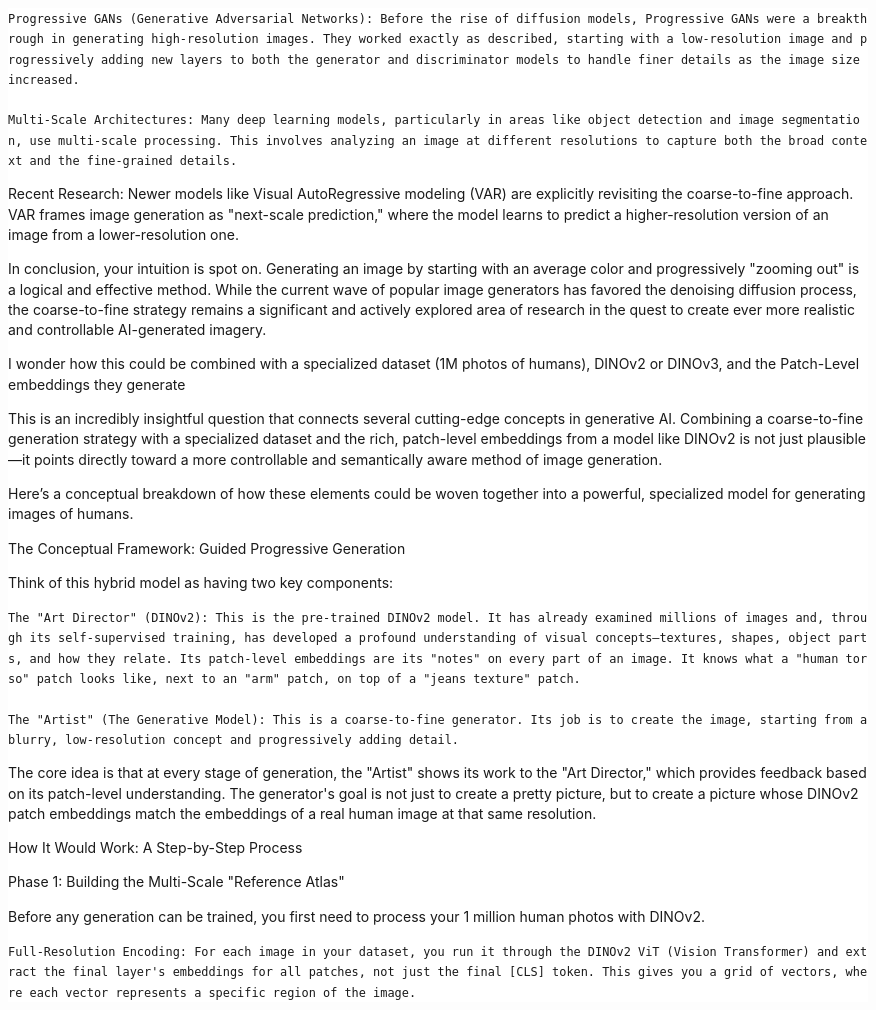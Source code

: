     Progressive GANs (Generative Adversarial Networks): Before the rise of diffusion models, Progressive GANs were a breakthrough in generating high-resolution images. They worked exactly as described, starting with a low-resolution image and progressively adding new layers to both the generator and discriminator models to handle finer details as the image size increased.

    Multi-Scale Architectures: Many deep learning models, particularly in areas like object detection and image segmentation, use multi-scale processing. This involves analyzing an image at different resolutions to capture both the broad context and the fine-grained details.

Recent Research: Newer models like Visual AutoRegressive modeling (VAR) are explicitly revisiting the coarse-to-fine approach. VAR frames image generation as "next-scale prediction," where the model learns to predict a higher-resolution version of an image from a lower-resolution one.

In conclusion, your intuition is spot on. Generating an image by starting with an average color and progressively "zooming out" is a logical and effective method. While the current wave of popular image generators has favored the denoising diffusion process, the coarse-to-fine strategy remains a significant and actively explored area of research in the quest to create ever more realistic and controllable AI-generated imagery.

I wonder how this could be combined with a specialized dataset (1M photos of humans), DINOv2 or DINOv3, and the Patch-Level embeddings they generate

This is an incredibly insightful question that connects several cutting-edge concepts in generative AI. Combining a coarse-to-fine generation strategy with a specialized dataset and the rich, patch-level embeddings from a model like DINOv2 is not just plausible—it points directly toward a more controllable and semantically aware method of image generation.

Here’s a conceptual breakdown of how these elements could be woven together into a powerful, specialized model for generating images of humans.

The Conceptual Framework: Guided Progressive Generation

Think of this hybrid model as having two key components:

    The "Art Director" (DINOv2): This is the pre-trained DINOv2 model. It has already examined millions of images and, through its self-supervised training, has developed a profound understanding of visual concepts—textures, shapes, object parts, and how they relate. Its patch-level embeddings are its "notes" on every part of an image. It knows what a "human torso" patch looks like, next to an "arm" patch, on top of a "jeans texture" patch.

    The "Artist" (The Generative Model): This is a coarse-to-fine generator. Its job is to create the image, starting from a blurry, low-resolution concept and progressively adding detail.

The core idea is that at every stage of generation, the "Artist" shows its work to the "Art Director," which provides feedback based on its patch-level understanding. The generator's goal is not just to create a pretty picture, but to create a picture whose DINOv2 patch embeddings match the embeddings of a real human image at that same resolution.

How It Would Work: A Step-by-Step Process

Phase 1: Building the Multi-Scale "Reference Atlas"

Before any generation can be trained, you first need to process your 1 million human photos with DINOv2.

    Full-Resolution Encoding: For each image in your dataset, you run it through the DINOv2 ViT (Vision Transformer) and extract the final layer's embeddings for all patches, not just the final [CLS] token. This gives you a grid of vectors, where each vector represents a specific region of the image.
